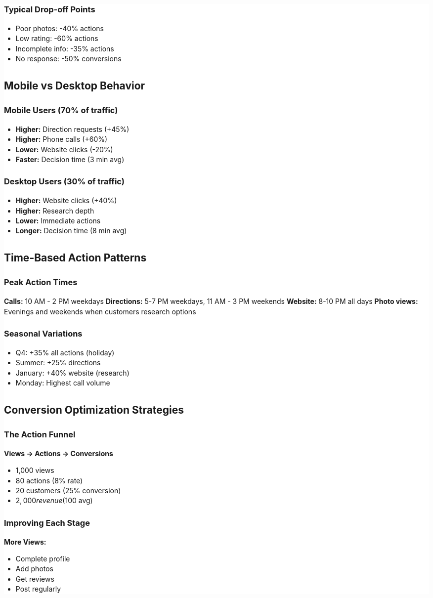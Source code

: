 ### Typical Drop-off Points
- Poor photos: -40% actions
- Low rating: -60% actions
- Incomplete info: -35% actions
- No response: -50% conversions

## Mobile vs Desktop Behavior

### Mobile Users (70% of traffic)
- **Higher:** Direction requests (+45%)
- **Higher:** Phone calls (+60%)
- **Lower:** Website clicks (-20%)
- **Faster:** Decision time (3 min avg)

### Desktop Users (30% of traffic)
- **Higher:** Website clicks (+40%)
- **Higher:** Research depth
- **Lower:** Immediate actions
- **Longer:** Decision time (8 min avg)

## Time-Based Action Patterns

### Peak Action Times
**Calls:** 10 AM - 2 PM weekdays
**Directions:** 5-7 PM weekdays, 11 AM - 3 PM weekends
**Website:** 8-10 PM all days
**Photo views:** Evenings and weekends when customers research options

### Seasonal Variations
- Q4: +35% all actions (holiday)
- Summer: +25% directions
- January: +40% website (research)
- Monday: Highest call volume

## Conversion Optimization Strategies

### The Action Funnel
**Views → Actions → Conversions**
- 1,000 views
- 80 actions (8% rate)
- 20 customers (25% conversion)
- $2,000 revenue ($100 avg)

### Improving Each Stage
**More Views:**
- Complete profile
- Add photos
- Get reviews
- Post regularly

